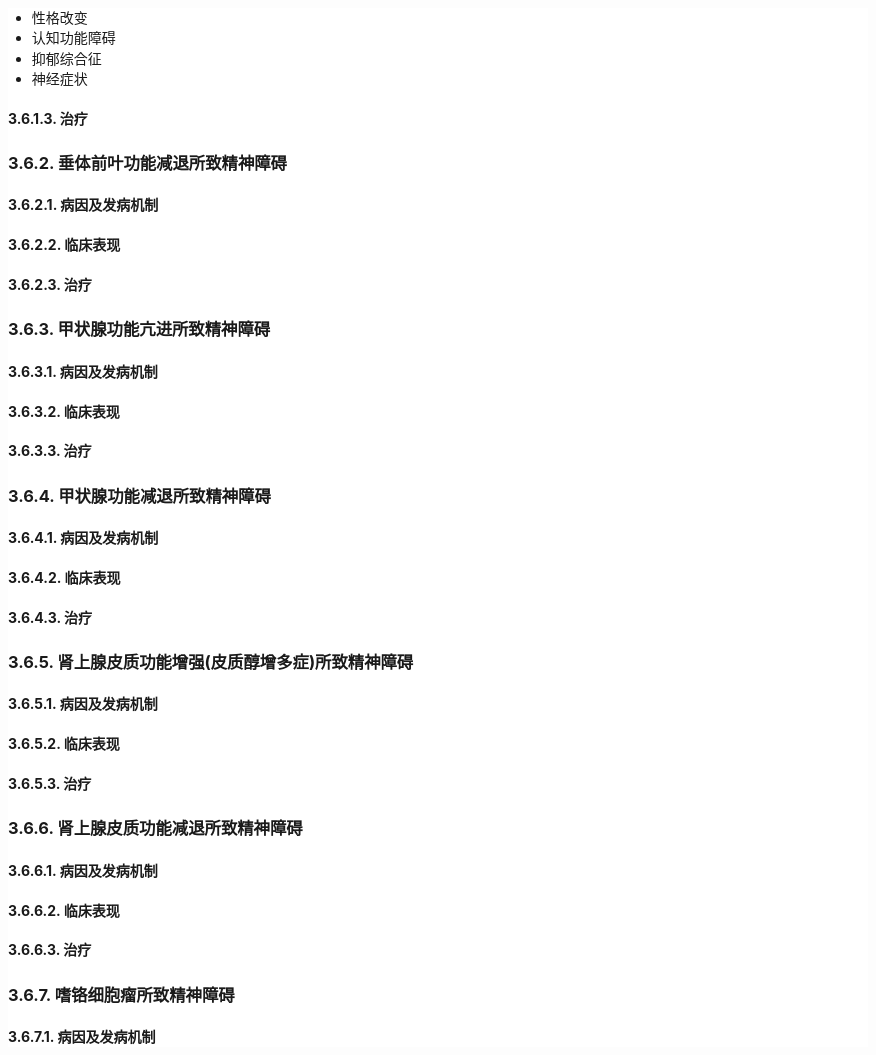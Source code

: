 - 性格改变
- 认知功能障碍
- 抑郁综合征
- 神经症状

#### 3.6.1.3. 治疗

### 3.6.2. 垂体前叶功能减退所致精神障碍

#### 3.6.2.1. 病因及发病机制

#### 3.6.2.2. 临床表现

#### 3.6.2.3. 治疗

### 3.6.3. 甲状腺功能亢进所致精神障碍

#### 3.6.3.1. 病因及发病机制

#### 3.6.3.2. 临床表现

#### 3.6.3.3. 治疗

### 3.6.4. 甲状腺功能减退所致精神障碍

#### 3.6.4.1. 病因及发病机制

#### 3.6.4.2. 临床表现

#### 3.6.4.3. 治疗

### 3.6.5. 肾上腺皮质功能增强(皮质醇增多症)所致精神障碍

#### 3.6.5.1. 病因及发病机制

#### 3.6.5.2. 临床表现

#### 3.6.5.3. 治疗

### 3.6.6. 肾上腺皮质功能减退所致精神障碍

#### 3.6.6.1. 病因及发病机制

#### 3.6.6.2. 临床表现

#### 3.6.6.3. 治疗

### 3.6.7. 嗜铬细胞瘤所致精神障碍

#### 3.6.7.1. 病因及发病机制
